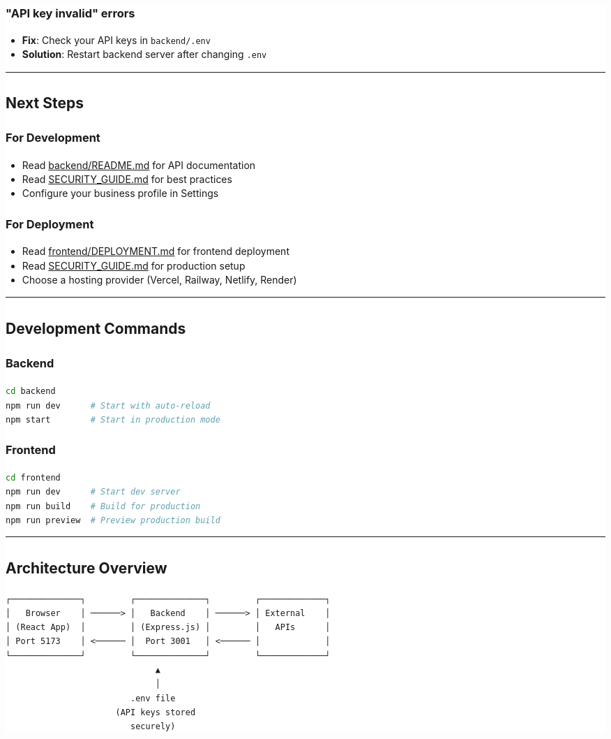 ### "API key invalid" errors
- **Fix**: Check your API keys in `backend/.env`
- **Solution**: Restart backend server after changing `.env`

---

## Next Steps

### For Development

- Read [backend/README.md](backend/README.md) for API documentation
- Read [SECURITY_GUIDE.md](SECURITY_GUIDE.md) for best practices
- Configure your business profile in Settings

### For Deployment

- Read [frontend/DEPLOYMENT.md](frontend/DEPLOYMENT.md) for frontend deployment
- Read [SECURITY_GUIDE.md](SECURITY_GUIDE.md) for production setup
- Choose a hosting provider (Vercel, Railway, Netlify, Render)

---

## Development Commands

### Backend
```bash
cd backend
npm run dev      # Start with auto-reload
npm start        # Start in production mode
```

### Frontend
```bash
cd frontend
npm run dev      # Start dev server
npm run build    # Build for production
npm run preview  # Preview production build
```

---

## Architecture Overview

```
┌──────────────┐         ┌──────────────┐         ┌─────────────┐
│   Browser    │ ──────> │   Backend    │ ──────> │ External    │
│ (React App)  │         │ (Express.js) │         │   APIs      │
│ Port 5173    │ <────── │  Port 3001   │ <────── │             │
└──────────────┘         └──────────────┘         └─────────────┘
                              ▲
                              │
                         .env file
                      (API keys stored
                         securely)
```
